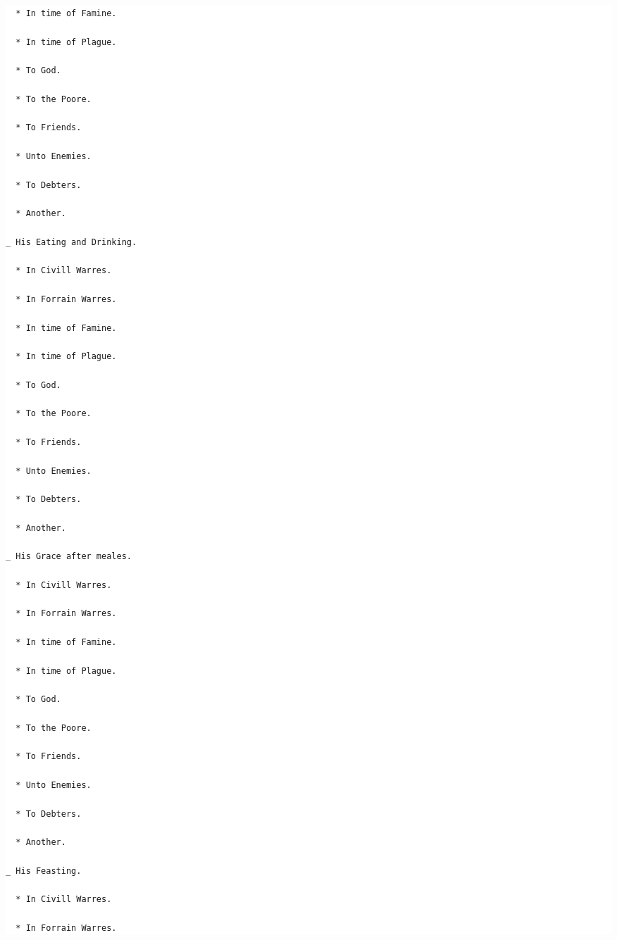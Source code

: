       * In time of Famine.

      * In time of Plague.

      * To God.

      * To the Poore.

      * To Friends.

      * Unto Enemies.

      * To Debters.

      * Another.

    _ His Eating and Drinking.

      * In Civill Warres.

      * In Forrain Warres.

      * In time of Famine.

      * In time of Plague.

      * To God.

      * To the Poore.

      * To Friends.

      * Unto Enemies.

      * To Debters.

      * Another.

    _ His Grace after meales.

      * In Civill Warres.

      * In Forrain Warres.

      * In time of Famine.

      * In time of Plague.

      * To God.

      * To the Poore.

      * To Friends.

      * Unto Enemies.

      * To Debters.

      * Another.

    _ His Feasting.

      * In Civill Warres.

      * In Forrain Warres.
